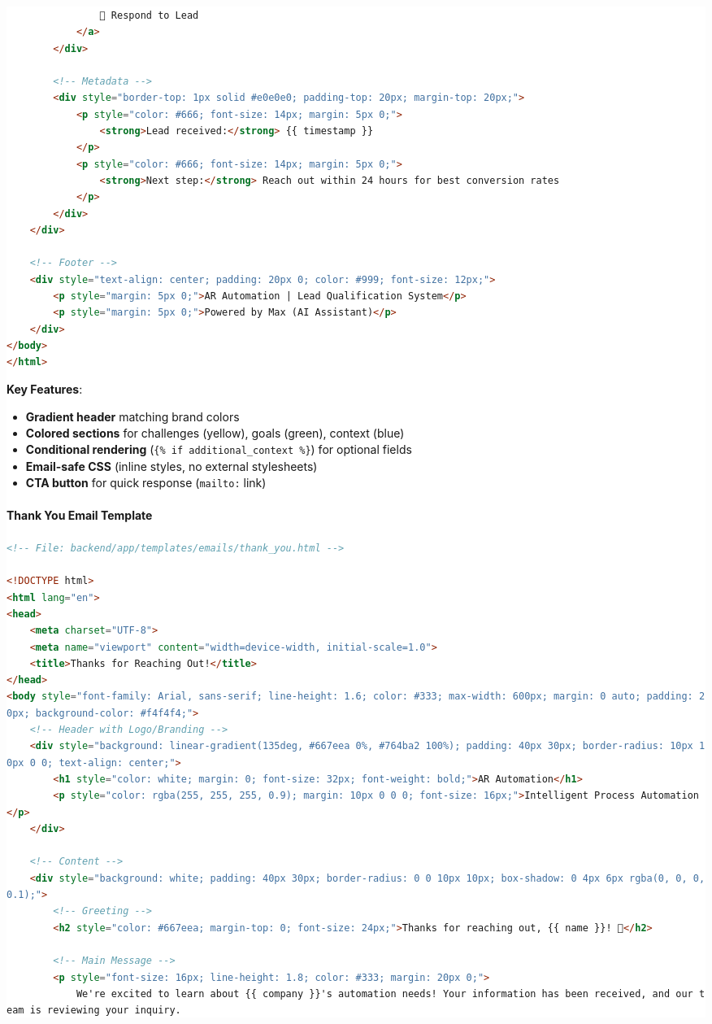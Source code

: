 ```html
                📧 Respond to Lead
            </a>
        </div>

        <!-- Metadata -->
        <div style="border-top: 1px solid #e0e0e0; padding-top: 20px; margin-top: 20px;">
            <p style="color: #666; font-size: 14px; margin: 5px 0;">
                <strong>Lead received:</strong> {{ timestamp }}
            </p>
            <p style="color: #666; font-size: 14px; margin: 5px 0;">
                <strong>Next step:</strong> Reach out within 24 hours for best conversion rates
            </p>
        </div>
    </div>

    <!-- Footer -->
    <div style="text-align: center; padding: 20px 0; color: #999; font-size: 12px;">
        <p style="margin: 5px 0;">AR Automation | Lead Qualification System</p>
        <p style="margin: 5px 0;">Powered by Max (AI Assistant)</p>
    </div>
</body>
</html>
```

**Key Features**:
- **Gradient header** matching brand colors
- **Colored sections** for challenges (yellow), goals (green), context (blue)
- **Conditional rendering** (`{% if additional_context %}`) for optional fields
- **Email-safe CSS** (inline styles, no external stylesheets)
- **CTA button** for quick response (`mailto:` link)

#### Thank You Email Template

```html
<!-- File: backend/app/templates/emails/thank_you.html -->

<!DOCTYPE html>
<html lang="en">
<head>
    <meta charset="UTF-8">
    <meta name="viewport" content="width=device-width, initial-scale=1.0">
    <title>Thanks for Reaching Out!</title>
</head>
<body style="font-family: Arial, sans-serif; line-height: 1.6; color: #333; max-width: 600px; margin: 0 auto; padding: 20px; background-color: #f4f4f4;">
    <!-- Header with Logo/Branding -->
    <div style="background: linear-gradient(135deg, #667eea 0%, #764ba2 100%); padding: 40px 30px; border-radius: 10px 10px 0 0; text-align: center;">
        <h1 style="color: white; margin: 0; font-size: 32px; font-weight: bold;">AR Automation</h1>
        <p style="color: rgba(255, 255, 255, 0.9); margin: 10px 0 0 0; font-size: 16px;">Intelligent Process Automation</p>
    </div>

    <!-- Content -->
    <div style="background: white; padding: 40px 30px; border-radius: 0 0 10px 10px; box-shadow: 0 4px 6px rgba(0, 0, 0, 0.1);">
        <!-- Greeting -->
        <h2 style="color: #667eea; margin-top: 0; font-size: 24px;">Thanks for reaching out, {{ name }}! 👋</h2>

        <!-- Main Message -->
        <p style="font-size: 16px; line-height: 1.8; color: #333; margin: 20px 0;">
            We're excited to learn about {{ company }}'s automation needs! Your information has been received, and our team is reviewing your inquiry.
```
